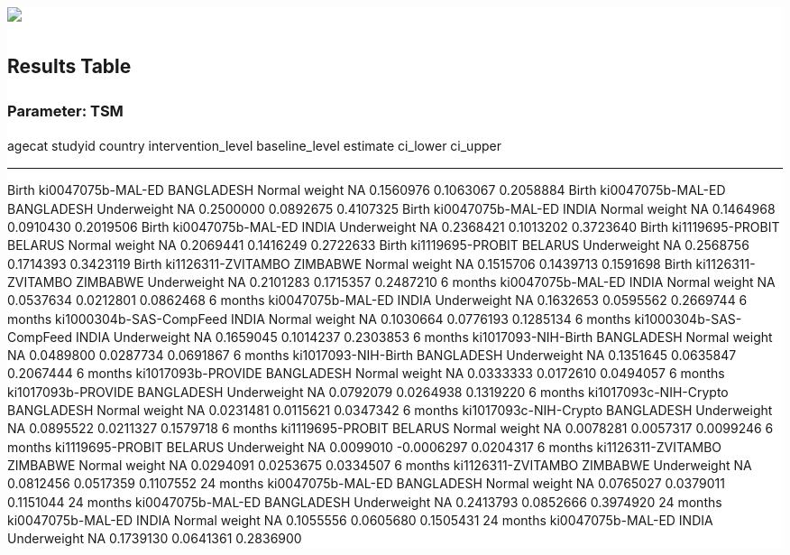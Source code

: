 ![](/tmp/74678959-8ca6-47c8-8f34-a6e792386d4c/d7268e7e-408f-4567-8d9d-1c0823337d13/REPORT_files/figure-html/plot_par-1.png)

## Results Table

### Parameter: TSM


agecat      studyid                   country      intervention_level   baseline_level     estimate     ci_lower    ci_upper
----------  ------------------------  -----------  -------------------  ---------------  ----------  -----------  ----------
Birth       ki0047075b-MAL-ED         BANGLADESH   Normal weight        NA                0.1560976    0.1063067   0.2058884
Birth       ki0047075b-MAL-ED         BANGLADESH   Underweight          NA                0.2500000    0.0892675   0.4107325
Birth       ki0047075b-MAL-ED         INDIA        Normal weight        NA                0.1464968    0.0910430   0.2019506
Birth       ki0047075b-MAL-ED         INDIA        Underweight          NA                0.2368421    0.1013202   0.3723640
Birth       ki1119695-PROBIT          BELARUS      Normal weight        NA                0.2069441    0.1416249   0.2722633
Birth       ki1119695-PROBIT          BELARUS      Underweight          NA                0.2568756    0.1714393   0.3423119
Birth       ki1126311-ZVITAMBO        ZIMBABWE     Normal weight        NA                0.1515706    0.1439713   0.1591698
Birth       ki1126311-ZVITAMBO        ZIMBABWE     Underweight          NA                0.2101283    0.1715357   0.2487210
6 months    ki0047075b-MAL-ED         INDIA        Normal weight        NA                0.0537634    0.0212801   0.0862468
6 months    ki0047075b-MAL-ED         INDIA        Underweight          NA                0.1632653    0.0595562   0.2669744
6 months    ki1000304b-SAS-CompFeed   INDIA        Normal weight        NA                0.1030664    0.0776193   0.1285134
6 months    ki1000304b-SAS-CompFeed   INDIA        Underweight          NA                0.1659045    0.1014237   0.2303853
6 months    ki1017093-NIH-Birth       BANGLADESH   Normal weight        NA                0.0489800    0.0287734   0.0691867
6 months    ki1017093-NIH-Birth       BANGLADESH   Underweight          NA                0.1351645    0.0635847   0.2067444
6 months    ki1017093b-PROVIDE        BANGLADESH   Normal weight        NA                0.0333333    0.0172610   0.0494057
6 months    ki1017093b-PROVIDE        BANGLADESH   Underweight          NA                0.0792079    0.0264938   0.1319220
6 months    ki1017093c-NIH-Crypto     BANGLADESH   Normal weight        NA                0.0231481    0.0115621   0.0347342
6 months    ki1017093c-NIH-Crypto     BANGLADESH   Underweight          NA                0.0895522    0.0211327   0.1579718
6 months    ki1119695-PROBIT          BELARUS      Normal weight        NA                0.0078281    0.0057317   0.0099246
6 months    ki1119695-PROBIT          BELARUS      Underweight          NA                0.0099010   -0.0006297   0.0204317
6 months    ki1126311-ZVITAMBO        ZIMBABWE     Normal weight        NA                0.0294091    0.0253675   0.0334507
6 months    ki1126311-ZVITAMBO        ZIMBABWE     Underweight          NA                0.0812456    0.0517359   0.1107552
24 months   ki0047075b-MAL-ED         BANGLADESH   Normal weight        NA                0.0765027    0.0379011   0.1151044
24 months   ki0047075b-MAL-ED         BANGLADESH   Underweight          NA                0.2413793    0.0852666   0.3974920
24 months   ki0047075b-MAL-ED         INDIA        Normal weight        NA                0.1055556    0.0605680   0.1505431
24 months   ki0047075b-MAL-ED         INDIA        Underweight          NA                0.1739130    0.0641361   0.2836900